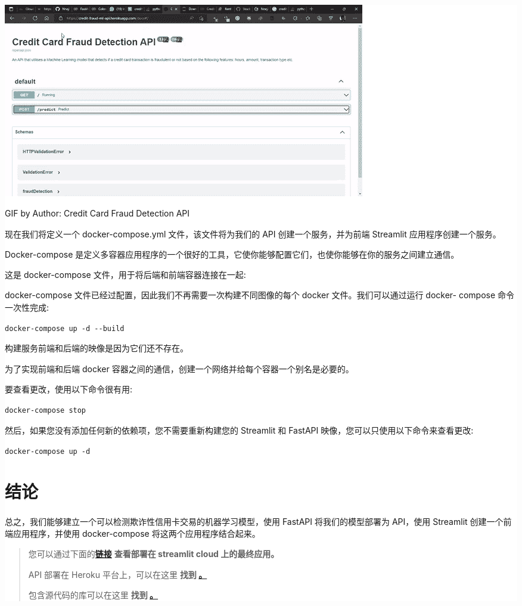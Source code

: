 ![](img/e5d586a7912161e339aeea6a68170faf.png)

GIF by Author: Credit Card Fraud Detection API

现在我们将定义一个 docker-compose.yml 文件，该文件将为我们的 API 创建一个服务，并为前端 Streamlit 应用程序创建一个服务。

Docker-compose 是定义多容器应用程序的一个很好的工具，它使你能够配置它们，也使你能够在你的服务之间建立通信。

这是 docker-compose 文件，用于将后端和前端容器连接在一起:

docker-compose 文件已经过配置，因此我们不再需要一次构建不同图像的每个 docker 文件。我们可以通过运行 docker- compose 命令一次性完成:

```
docker-compose up -d --build
```

构建服务前端和后端的映像是因为它们还不存在。

为了实现前端和后端 docker 容器之间的通信，创建一个网络并给每个容器一个别名是必要的。

要查看更改，使用以下命令很有用:

```
docker-compose stop
```

然后，如果您没有添加任何新的依赖项，您不需要重新构建您的 Streamlit 和 FastAPI 映像，您可以只使用以下命令来查看更改:

```
docker-compose up -d
```

# 结论

总之，我们能够建立一个可以检测欺诈性信用卡交易的机器学习模型，使用 FastAPI 将我们的模型部署为 API，使用 Streamlit 创建一个前端应用程序，并使用 docker-compose 将这两个应用程序结合起来。

> 您可以通过下面的[**链接**](https://share.streamlit.io/nneji123/credit-card-fraud-detection/main) **查看部署在 streamlit cloud 上的最终应用。**
> 
> API 部署在 Heroku 平台上，可以在这里 **找到 [**。**](https://credit-fraud-ml-api.herokuapp.com/)**
> 
> 包含源代码的库可以在这里 **找到 [**。**](https://github.com/Nneji123/Credit-Card-Fraud-Detection/)**

